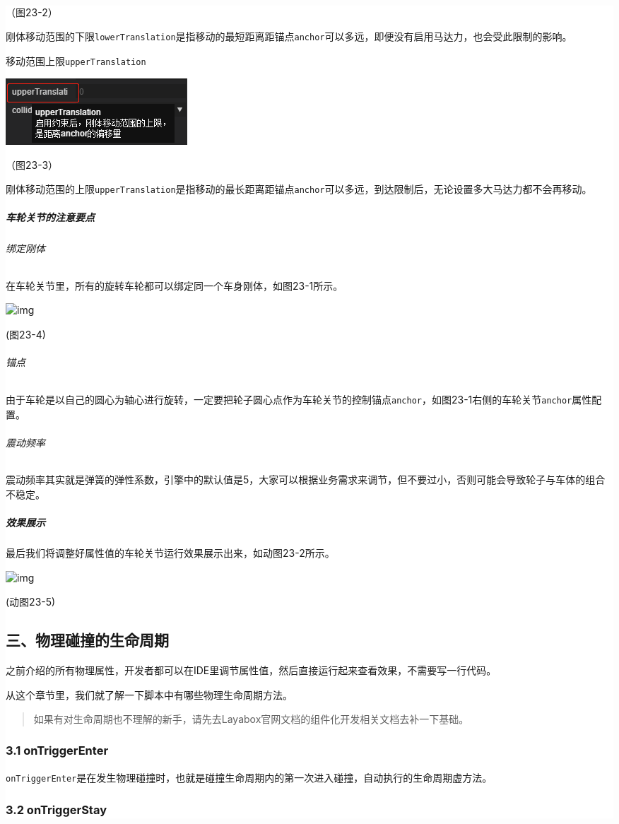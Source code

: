 （图23-2）

刚体移动范围的下限`lowerTranslation`是指移动的最短距离距锚点`anchor`可以多远，即便没有启用马达力，也会受此限制的影响。

移动范围上限`upperTranslation`

![23-4](img/23-4.png)   

（图23-3）

刚体移动范围的上限`upperTranslation`是指移动的最长距离距锚点`anchor`可以多远，到达限制后，无论设置多大马达力都不会再移动。

##### 车轮关节的注意要点

###### 绑定刚体

在车轮关节里，所有的旋转车轮都可以绑定同一个车身刚体，如图23-1所示。

![img](img/23-1.png) 

(图23-4)

###### 锚点

由于车轮是以自己的圆心为轴心进行旋转，一定要把轮子圆心点作为车轮关节的控制锚点`anchor`，如图23-1右侧的车轮关节`anchor`属性配置。

###### 震动频率

震动频率其实就是弹簧的弹性系数，引擎中的默认值是5，大家可以根据业务需求来调节，但不要过小，否则可能会导致轮子与车体的组合不稳定。

##### 效果展示

最后我们将调整好属性值的车轮关节运行效果展示出来，如动图23-2所示。

![img](img/23-2.gif) 	

(动图23-5)

## 三、物理碰撞的生命周期

之前介绍的所有物理属性，开发者都可以在IDE里调节属性值，然后直接运行起来查看效果，不需要写一行代码。

从这个章节里，我们就了解一下脚本中有哪些物理生命周期方法。

> 如果有对生命周期也不理解的新手，请先去Layabox官网文档的组件化开发相关文档去补一下基础。

### 3.1 onTriggerEnter

`onTriggerEnter`是在发生物理碰撞时，也就是碰撞生命周期内的第一次进入碰撞，自动执行的生命周期虚方法。

### 3.2 onTriggerStay
